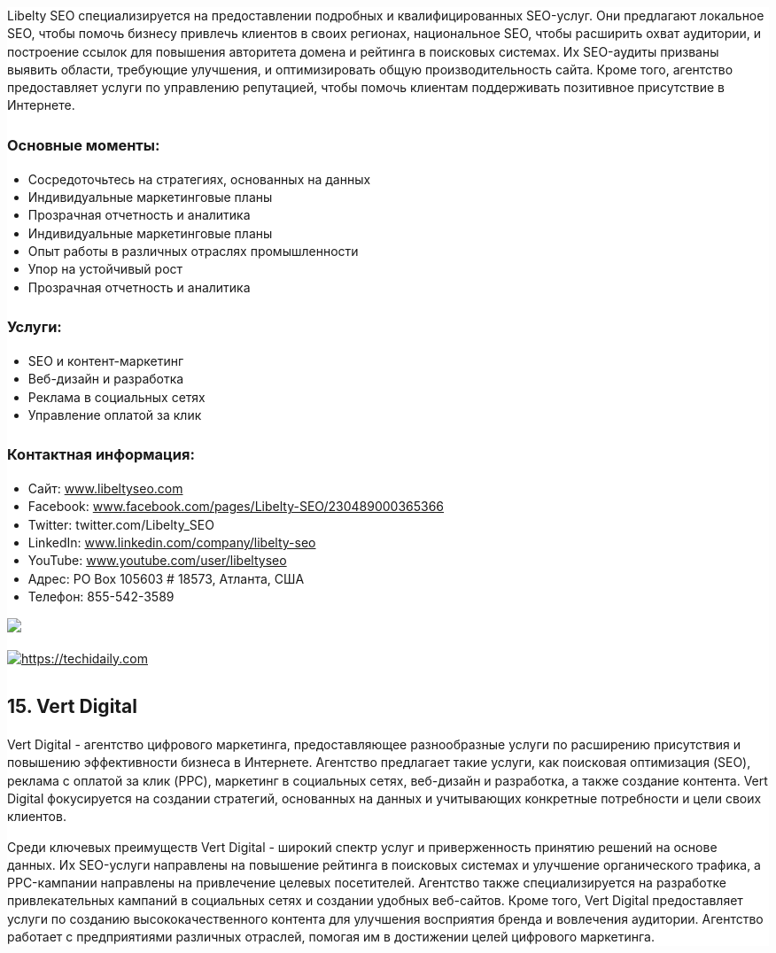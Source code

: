 Libelty SEO специализируется на предоставлении подробных и квалифицированных SEO-услуг. Они предлагают локальное SEO, чтобы помочь бизнесу привлечь клиентов в своих регионах, национальное SEO, чтобы расширить охват аудитории, и построение ссылок для повышения авторитета домена и рейтинга в поисковых системах. Их SEO-аудиты призваны выявить области, требующие улучшения, и оптимизировать общую производительность сайта. Кроме того, агентство предоставляет услуги по управлению репутацией, чтобы помочь клиентам поддерживать позитивное присутствие в Интернете.

### Основные моменты:

* Сосредоточьтесь на стратегиях, основанных на данных
* Индивидуальные маркетинговые планы
* Прозрачная отчетность и аналитика
* Индивидуальные маркетинговые планы
* Опыт работы в различных отраслях промышленности
* Упор на устойчивый рост
* Прозрачная отчетность и аналитика

### Услуги:

* SEO и контент-маркетинг
* Веб-дизайн и разработка
* Реклама в социальных сетях
* Управление оплатой за клик

### Контактная информация:

* Сайт: www.libeltyseo.com
* Facebook: www.facebook.com/pages/Libelty-SEO/230489000365366
* Twitter: twitter.com/Libelty\_SEO
* LinkedIn: www.linkedin.com/company/libelty-seo
* YouTube: www.youtube.com/user/libeltyseo
* Адрес: PO Box 105603 # 18573, Атланта, США
* Телефон: 855-542-3589

![](https://www.link-assistant.com/articles/wp-content/uploads/2024/08/Vert-Digital.png)


<a href="https://appsumo.8odi.net/c/5597632/2123748/7443" target="_top" id="2123748">
  <img src="//a.impactradius-go.com/display-ad/7443-2123748" border="0" alt="https://techidaily.com" width="600" height="90"/>
</a>
<img height="0" width="0" src="https://appsumo.8odi.net/i/5597632/2123748/7443" style="position:absolute;visibility:hidden;" border="0" />


## 15\. Vert Digital

Vert Digital - агентство цифрового маркетинга, предоставляющее разнообразные услуги по расширению присутствия и повышению эффективности бизнеса в Интернете. Агентство предлагает такие услуги, как поисковая оптимизация (SEO), реклама с оплатой за клик (PPC), маркетинг в социальных сетях, веб-дизайн и разработка, а также создание контента. Vert Digital фокусируется на создании стратегий, основанных на данных и учитывающих конкретные потребности и цели своих клиентов.

Среди ключевых преимуществ Vert Digital - широкий спектр услуг и приверженность принятию решений на основе данных. Их SEO-услуги направлены на повышение рейтинга в поисковых системах и улучшение органического трафика, а PPC-кампании направлены на привлечение целевых посетителей. Агентство также специализируется на разработке привлекательных кампаний в социальных сетях и создании удобных веб-сайтов. Кроме того, Vert Digital предоставляет услуги по созданию высококачественного контента для улучшения восприятия бренда и вовлечения аудитории. Агентство работает с предприятиями различных отраслей, помогая им в достижении целей цифрового маркетинга.
